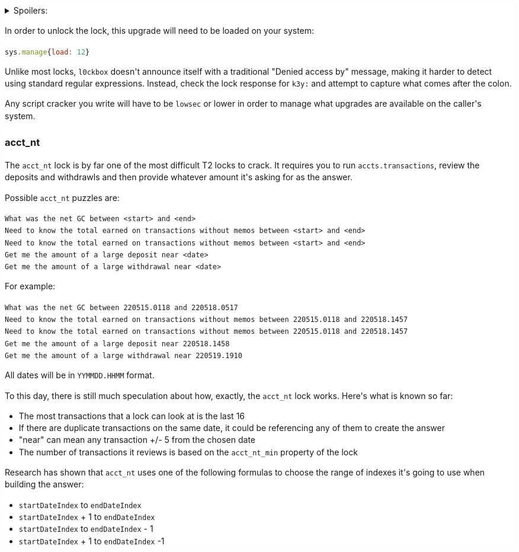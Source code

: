<details><summary>Spoilers:</summary></details>

In order to unlock the lock, this upgrade will need to be loaded on your system:

```javascript
sys.manage{load: 12}
```

Unlike most locks, `l0ckbox` doesn't announce itself with a traditional "Denied
access by" message, making it harder to detect using standard regular
expressions. Instead, check the lock response for `k3y:` and attempt to capture
what comes after the colon.

Any script cracker you write will have to be `lowsec` or lower in order to
manage what upgrades are available on the caller's system.

### acct_nt

The `acct_nt` lock is by far one of the most difficult T2 locks to crack. It
requires you to run `accts.transactions`, review the deposits and withdrawls and
then provide whatever amount it's asking for as the answer.

Possible `acct_nt` puzzles are:

```
What was the net GC between <start> and <end>
Need to know the total earned on transactions without memos between <start> and <end>
Need to know the total earned on transactions without memos between <start> and <end>
Get me the amount of a large deposit near <date>
Get me the amount of a large withdrawal near <date>
```

For example:

```
What was the net GC between 220515.0118 and 220518.0517
Need to know the total earned on transactions without memos between 220515.0118 and 220518.1457
Need to know the total earned on transactions without memos between 220515.0118 and 220518.1457
Get me the amount of a large deposit near 220518.1458
Get me the amount of a large withdrawal near 220519.1910
```

All dates will be in `YYMMDD.HHMM` format.

To this day, there is still much speculation about how, exactly, the `acct_nt`
lock works. Here's what is known so far:
  - The most transactions that a lock can look at is the last 16
  - If there are duplicate transactions on the same date, it could be 
    referencing any of them to create the answer
  - "near" can mean any transaction +/- 5 from the chosen date
  - The number of transactions it reviews is based on the `acct_nt_min` 
    property of the lock

Research has shown that `acct_nt` uses one of the following formulas to choose
the range of indexes it's going to use when building the answer:

 - `startDateIndex` to `endDateIndex`
 - `startDateIndex` + 1 to `endDateIndex`
 - `startDateIndex` to `endDateIndex` - 1 
 - `startDateIndex` + 1 to `endDateIndex` -1
